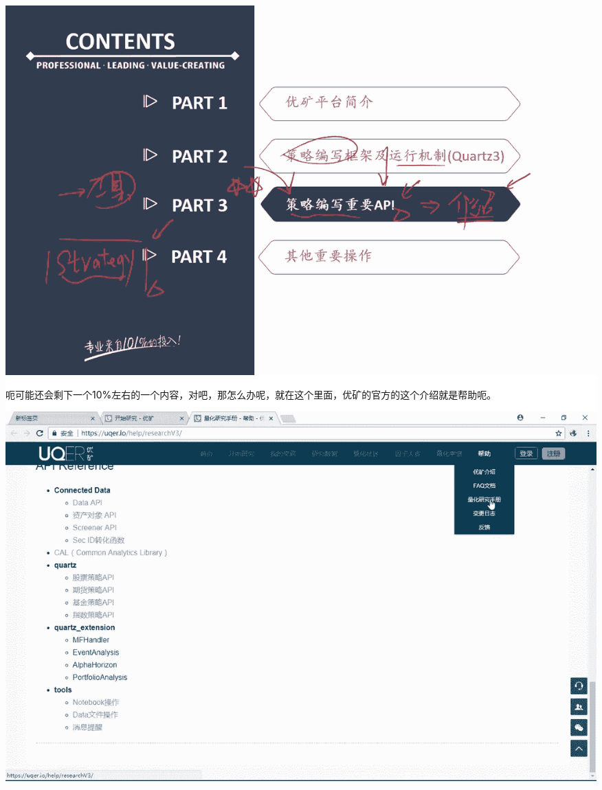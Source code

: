 ![](img/b1fea7e9c5c929d3b6899dc625faa266_2.png)

呃可能还会剩下一个10%左右的一个内容，对吧，那怎么办呢，就在这个里面，优矿的官方的这个介绍就是帮助呃。



![](img/b1fea7e9c5c929d3b6899dc625faa266_4.png)
